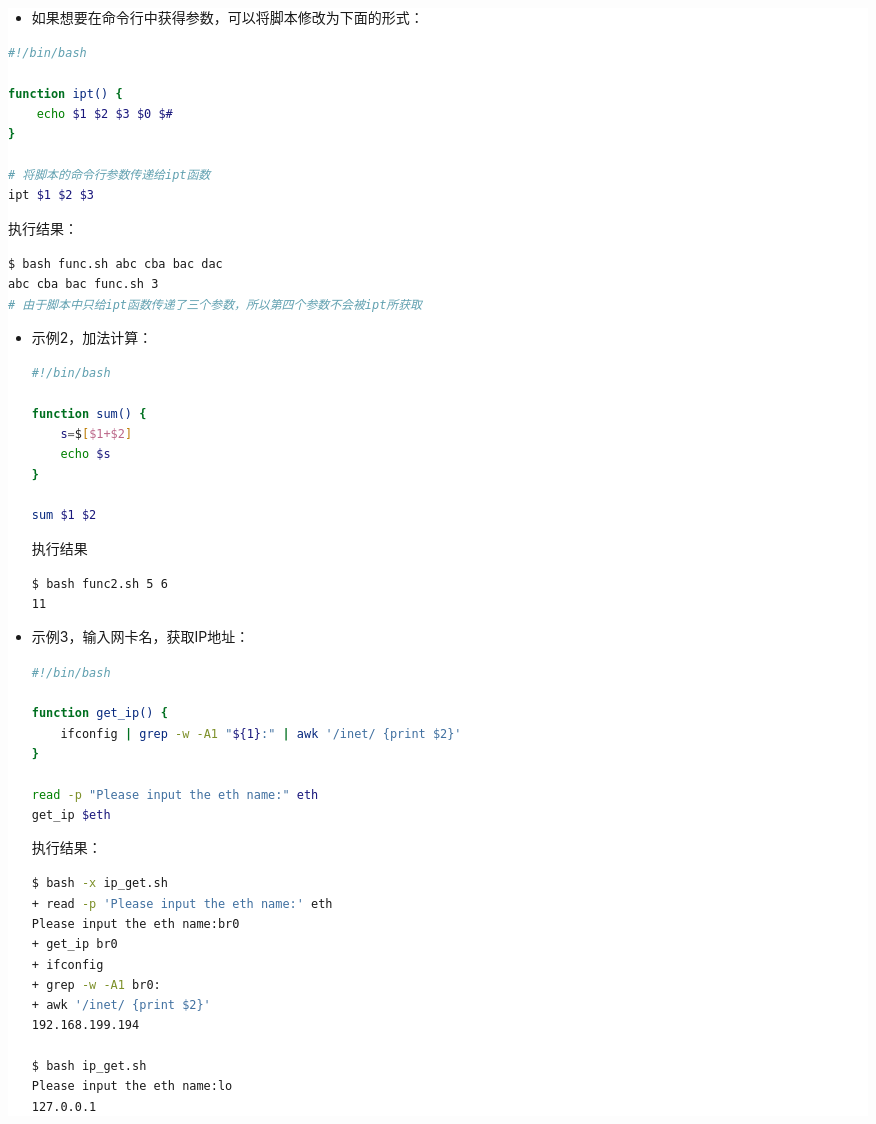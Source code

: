   - 如果想要在命令行中获得参数，可以将脚本修改为下面的形式：

  ```bash
  #!/bin/bash
  
  function ipt() {
      echo $1 $2 $3 $0 $#
  }
  
  # 将脚本的命令行参数传递给ipt函数
  ipt $1 $2 $3
  ```

  执行结果：

  ```bash
  $ bash func.sh abc cba bac dac
  abc cba bac func.sh 3
  # 由于脚本中只给ipt函数传递了三个参数，所以第四个参数不会被ipt所获取
  ```

- 示例2，加法计算：

  ```bash
  #!/bin/bash
  
  function sum() {
      s=$[$1+$2]
      echo $s
  }
  
  sum $1 $2
  ```

  执行结果

  ```bash
  $ bash func2.sh 5 6
  11
  ```

- 示例3，输入网卡名，获取IP地址：

  ```bash
  #!/bin/bash
  
  function get_ip() {
      ifconfig | grep -w -A1 "${1}:" | awk '/inet/ {print $2}'
  }
  
  read -p "Please input the eth name:" eth
  get_ip $eth
  
  ```

  执行结果：

  ```bash
  $ bash -x ip_get.sh
  + read -p 'Please input the eth name:' eth
  Please input the eth name:br0
  + get_ip br0
  + ifconfig
  + grep -w -A1 br0:
  + awk '/inet/ {print $2}'
  192.168.199.194
  
  $ bash ip_get.sh
  Please input the eth name:lo
  127.0.0.1
  ```